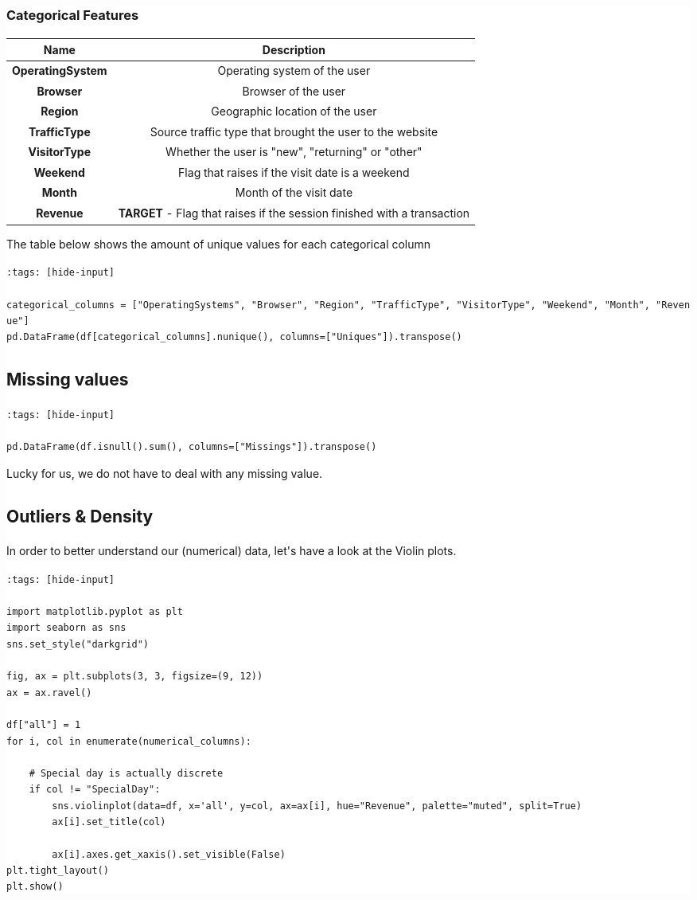 ### Categorical Features

| Name | Description |
|:----:|:-----------:|
|**OperatingSystem**|Operating system of the user|
|**Browser**|Browser of the user|
|**Region**|Geographic location of the user|
|**TrafficType**|Source traffic type that brought the user to the website|
|**VisitorType**|Whether the user is "new", "returning" or "other"|
|**Weekend**|Flag that raises if the visit date is a weekend|
|**Month**|Month of the visit date|
|**Revenue**|**TARGET** - Flag that raises if the session finished with a transaction|

The table below shows the amount of unique values for each categorical column

```{code-cell} ipython3
:tags: [hide-input]

categorical_columns = ["OperatingSystems", "Browser", "Region", "TrafficType", "VisitorType", "Weekend", "Month", "Revenue"]
pd.DataFrame(df[categorical_columns].nunique(), columns=["Uniques"]).transpose()
```

## Missing values

```{code-cell} ipython3
:tags: [hide-input]

pd.DataFrame(df.isnull().sum(), columns=["Missings"]).transpose()
```

Lucky for us, we do not have to deal with any missing value.

## Outliers & Density

In order to better understand our (numerical) data, let's have a look at the Violin plots.

```{code-cell} ipython3
:tags: [hide-input]

import matplotlib.pyplot as plt
import seaborn as sns
sns.set_style("darkgrid")

fig, ax = plt.subplots(3, 3, figsize=(9, 12))
ax = ax.ravel()

df["all"] = 1
for i, col in enumerate(numerical_columns):

    # Special day is actually discrete
    if col != "SpecialDay":
        sns.violinplot(data=df, x='all', y=col, ax=ax[i], hue="Revenue", palette="muted", split=True)
        ax[i].set_title(col)

        ax[i].axes.get_xaxis().set_visible(False)
plt.tight_layout()
plt.show()
```
